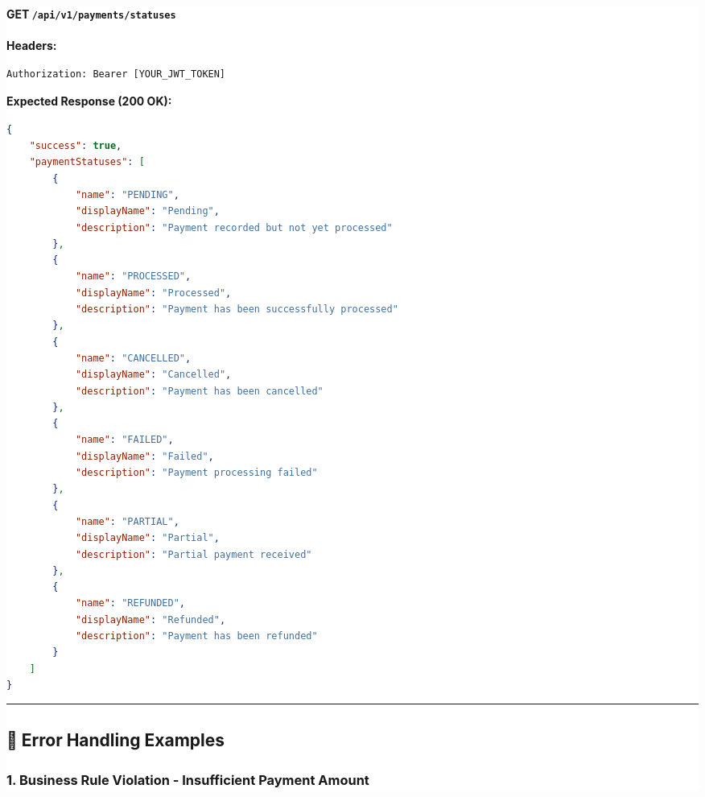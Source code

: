#### **GET** `/api/v1/payments/statuses`

**Headers:**
```
Authorization: Bearer [YOUR_JWT_TOKEN]
```

**Expected Response (200 OK):**
```json
{
    "success": true,
    "paymentStatuses": [
        {
            "name": "PENDING",
            "displayName": "Pending",
            "description": "Payment recorded but not yet processed"
        },
        {
            "name": "PROCESSED",
            "displayName": "Processed",
            "description": "Payment has been successfully processed"
        },
        {
            "name": "CANCELLED",
            "displayName": "Cancelled",
            "description": "Payment has been cancelled"
        },
        {
            "name": "FAILED",
            "displayName": "Failed",
            "description": "Payment processing failed"
        },
        {
            "name": "PARTIAL",
            "displayName": "Partial",
            "description": "Partial payment received"
        },
        {
            "name": "REFUNDED",
            "displayName": "Refunded",
            "description": "Payment has been refunded"
        }
    ]
}
```

---

## 🚨 **Error Handling Examples**

### **1. Business Rule Violation - Insufficient Payment Amount**

